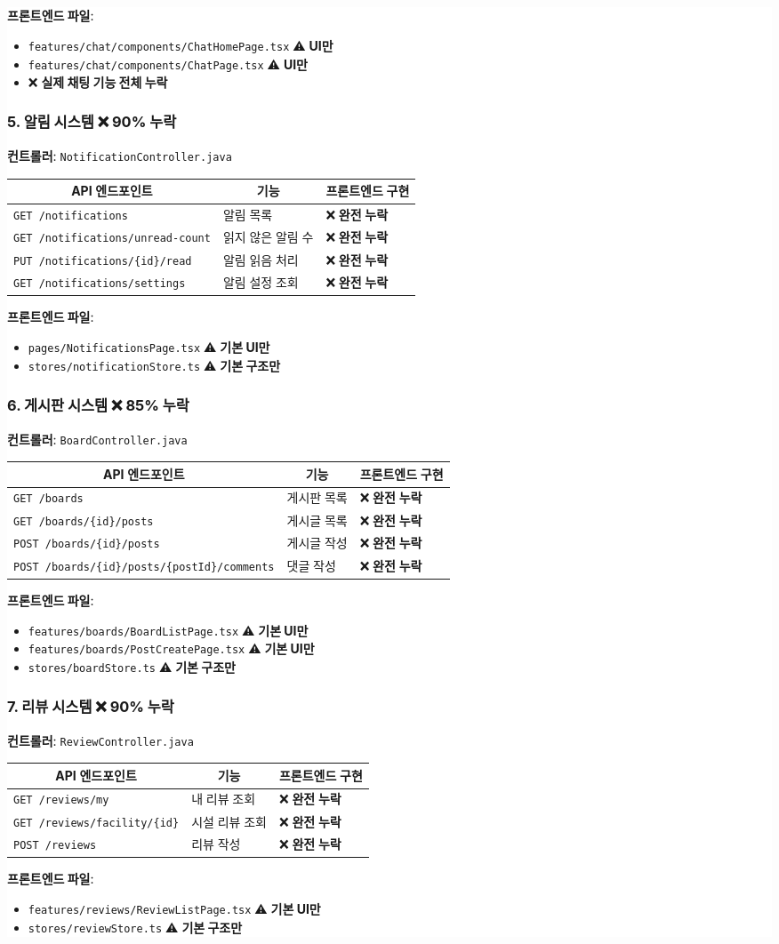 **프론트엔드 파일**:
- `features/chat/components/ChatHomePage.tsx` ⚠️ **UI만**
- `features/chat/components/ChatPage.tsx` ⚠️ **UI만**
- ❌ **실제 채팅 기능 전체 누락**

### 5. **알림 시스템** ❌ **90% 누락**
**컨트롤러**: `NotificationController.java`

| API 엔드포인트 | 기능 | 프론트엔드 구현 |
|---------------|------|----------------|
| `GET /notifications` | 알림 목록 | ❌ **완전 누락** |
| `GET /notifications/unread-count` | 읽지 않은 알림 수 | ❌ **완전 누락** |
| `PUT /notifications/{id}/read` | 알림 읽음 처리 | ❌ **완전 누락** |
| `GET /notifications/settings` | 알림 설정 조회 | ❌ **완전 누락** |

**프론트엔드 파일**:
- `pages/NotificationsPage.tsx` ⚠️ **기본 UI만**
- `stores/notificationStore.ts` ⚠️ **기본 구조만**

### 6. **게시판 시스템** ❌ **85% 누락**
**컨트롤러**: `BoardController.java`

| API 엔드포인트 | 기능 | 프론트엔드 구현 |
|---------------|------|----------------|
| `GET /boards` | 게시판 목록 | ❌ **완전 누락** |
| `GET /boards/{id}/posts` | 게시글 목록 | ❌ **완전 누락** |
| `POST /boards/{id}/posts` | 게시글 작성 | ❌ **완전 누락** |
| `POST /boards/{id}/posts/{postId}/comments` | 댓글 작성 | ❌ **완전 누락** |

**프론트엔드 파일**:
- `features/boards/BoardListPage.tsx` ⚠️ **기본 UI만**
- `features/boards/PostCreatePage.tsx` ⚠️ **기본 UI만**
- `stores/boardStore.ts` ⚠️ **기본 구조만**

### 7. **리뷰 시스템** ❌ **90% 누락**
**컨트롤러**: `ReviewController.java`

| API 엔드포인트 | 기능 | 프론트엔드 구현 |
|---------------|------|----------------|
| `GET /reviews/my` | 내 리뷰 조회 | ❌ **완전 누락** |
| `GET /reviews/facility/{id}` | 시설 리뷰 조회 | ❌ **완전 누락** |
| `POST /reviews` | 리뷰 작성 | ❌ **완전 누락** |

**프론트엔드 파일**:
- `features/reviews/ReviewListPage.tsx` ⚠️ **기본 UI만**
- `stores/reviewStore.ts` ⚠️ **기본 구조만**
